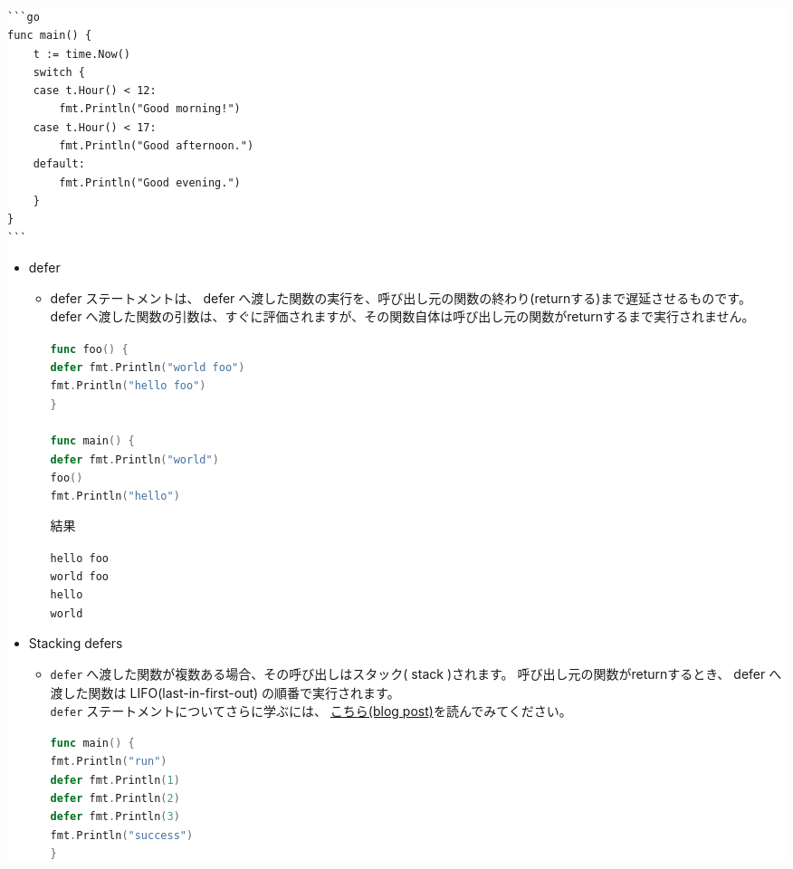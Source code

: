     ```go
    func main() {
        t := time.Now()
        switch {
        case t.Hour() < 12:
            fmt.Println("Good morning!")
        case t.Hour() < 17:
            fmt.Println("Good afternoon.")
        default:
            fmt.Println("Good evening.")
        }
    }
    ```

* defer
  * defer ステートメントは、 defer へ渡した関数の実行を、呼び出し元の関数の終わり(returnする)まで遅延させるものです。  
    defer へ渡した関数の引数は、すぐに評価されますが、その関数自体は呼び出し元の関数がreturnするまで実行されません。

    ```go
    func foo() {
    defer fmt.Println("world foo")
    fmt.Println("hello foo")
    }

    func main() {
    defer fmt.Println("world")
    foo()
    fmt.Println("hello")
    ```

    結果

    ```debug
    hello foo
    world foo
    hello
    world
    ```

* Stacking defers
  * ```defer``` へ渡した関数が複数ある場合、その呼び出しはスタック( stack )されます。 呼び出し元の関数がreturnするとき、 defer へ渡した関数は LIFO(last-in-first-out) の順番で実行されます。  
    ```defer``` ステートメントについてさらに学ぶには、 [こちら(blog post)](https://blog.golang.org/defer-panic-and-recover)を読んでみてください。

    ```go
    func main() {
    fmt.Println("run")
    defer fmt.Println(1)
    defer fmt.Println(2)
    defer fmt.Println(3)
    fmt.Println("success")
    }
    ```
